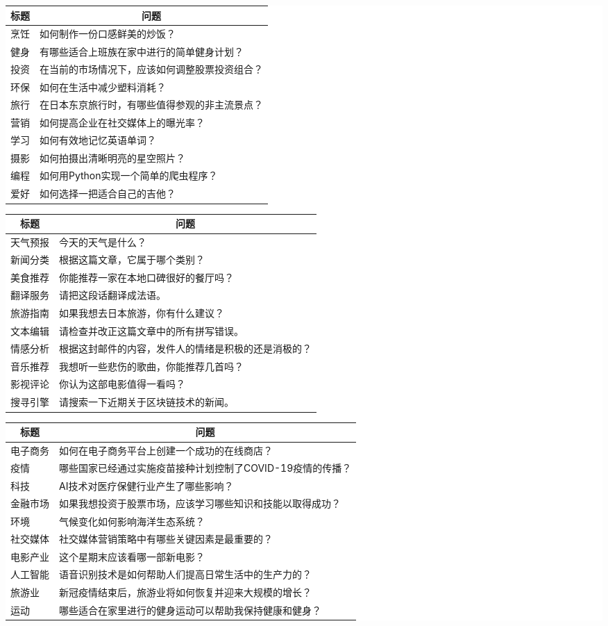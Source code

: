 | 标题 | 问题 |
| --- | --- |
| 烹饪 | 如何制作一份口感鲜美的炒饭？ |
| 健身 | 有哪些适合上班族在家中进行的简单健身计划？ |
| 投资 | 在当前的市场情况下，应该如何调整股票投资组合？ |
| 环保 | 如何在生活中减少塑料消耗？ |
| 旅行 | 在日本东京旅行时，有哪些值得参观的非主流景点？ |
| 营销 | 如何提高企业在社交媒体上的曝光率？ |
| 学习 | 如何有效地记忆英语单词？ |
| 摄影 | 如何拍摄出清晰明亮的星空照片？ |
| 编程 | 如何用Python实现一个简单的爬虫程序？ |
| 爱好 | 如何选择一把适合自己的吉他？ |

|标题|问题|
|---|---|
|天气预报|今天的天气是什么？|
|新闻分类|根据这篇文章，它属于哪个类别？|
|美食推荐|你能推荐一家在本地口碑很好的餐厅吗？|
|翻译服务|请把这段话翻译成法语。|
|旅游指南|如果我想去日本旅游，你有什么建议？|
|文本编辑|请检查并改正这篇文章中的所有拼写错误。|
|情感分析|根据这封邮件的内容，发件人的情绪是积极的还是消极的？|
|音乐推荐|我想听一些悲伤的歌曲，你能推荐几首吗？|
|影视评论|你认为这部电影值得一看吗？|
|搜寻引擎|请搜索一下近期关于区块链技术的新闻。|

|标题|问题|
|---|---|
|电子商务|如何在电子商务平台上创建一个成功的在线商店？|
|疫情|哪些国家已经通过实施疫苗接种计划控制了COVID-19疫情的传播？|
|科技|AI技术对医疗保健行业产生了哪些影响？|
|金融市场|如果我想投资于股票市场，应该学习哪些知识和技能以取得成功？|
|环境|气候变化如何影响海洋生态系统？|
|社交媒体|社交媒体营销策略中有哪些关键因素是最重要的？|
|电影产业|这个星期末应该看哪一部新电影？|
|人工智能|语音识别技术是如何帮助人们提高日常生活中的生产力的？|
|旅游业|新冠疫情结束后，旅游业将如何恢复并迎来大规模的增长？|
|运动|哪些适合在家里进行的健身运动可以帮助我保持健康和健身？|
